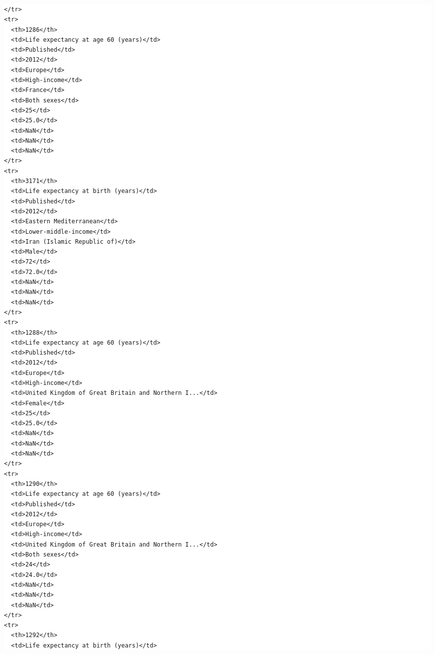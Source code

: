     </tr>
    <tr>
      <th>1286</th>
      <td>Life expectancy at age 60 (years)</td>
      <td>Published</td>
      <td>2012</td>
      <td>Europe</td>
      <td>High-income</td>
      <td>France</td>
      <td>Both sexes</td>
      <td>25</td>
      <td>25.0</td>
      <td>NaN</td>
      <td>NaN</td>
      <td>NaN</td>
    </tr>
    <tr>
      <th>3171</th>
      <td>Life expectancy at birth (years)</td>
      <td>Published</td>
      <td>2012</td>
      <td>Eastern Mediterranean</td>
      <td>Lower-middle-income</td>
      <td>Iran (Islamic Republic of)</td>
      <td>Male</td>
      <td>72</td>
      <td>72.0</td>
      <td>NaN</td>
      <td>NaN</td>
      <td>NaN</td>
    </tr>
    <tr>
      <th>1288</th>
      <td>Life expectancy at age 60 (years)</td>
      <td>Published</td>
      <td>2012</td>
      <td>Europe</td>
      <td>High-income</td>
      <td>United Kingdom of Great Britain and Northern I...</td>
      <td>Female</td>
      <td>25</td>
      <td>25.0</td>
      <td>NaN</td>
      <td>NaN</td>
      <td>NaN</td>
    </tr>
    <tr>
      <th>1290</th>
      <td>Life expectancy at age 60 (years)</td>
      <td>Published</td>
      <td>2012</td>
      <td>Europe</td>
      <td>High-income</td>
      <td>United Kingdom of Great Britain and Northern I...</td>
      <td>Both sexes</td>
      <td>24</td>
      <td>24.0</td>
      <td>NaN</td>
      <td>NaN</td>
      <td>NaN</td>
    </tr>
    <tr>
      <th>1292</th>
      <td>Life expectancy at birth (years)</td>
